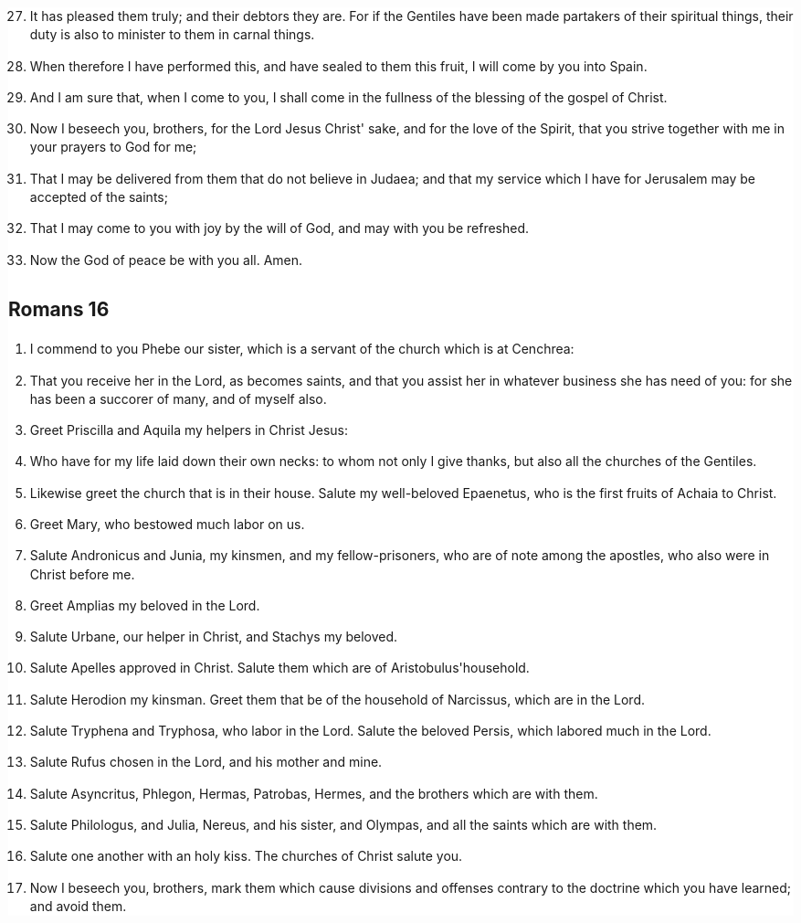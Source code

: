27. It has pleased them truly; and their debtors they are. For if the Gentiles have been made partakers of their spiritual things, their duty is also to minister to them in carnal things.

28. When therefore I have performed this, and have sealed to them this fruit, I will come by you into Spain.

29. And I am sure that, when I come to you, I shall come in the fullness of the blessing of the gospel of Christ.

30. Now I beseech you, brothers, for the Lord Jesus Christ' sake, and for the love of the Spirit, that you strive together with me in your prayers to God for me;

31. That I may be delivered from them that do not believe in Judaea; and that my service which I have for Jerusalem may be accepted of the saints;

32. That I may come to you with joy by the will of God, and may with you be refreshed.

33. Now the God of peace be with you all. Amen.

## Romans 16

1. I commend to you Phebe our sister, which is a servant of the church which is at Cenchrea:

2. That you receive her in the Lord, as becomes saints, and that you assist her in whatever business she has need of you: for she has been a succorer of many, and of myself also.

3. Greet Priscilla and Aquila my helpers in Christ Jesus:

4. Who have for my life laid down their own necks: to whom not only I give thanks, but also all the churches of the Gentiles.

5. Likewise greet the church that is in their house. Salute my well-beloved Epaenetus, who is the first fruits of Achaia to Christ.

6. Greet Mary, who bestowed much labor on us.

7. Salute Andronicus and Junia, my kinsmen, and my fellow-prisoners, who are of note among the apostles, who also were in Christ before me.

8. Greet Amplias my beloved in the Lord.

9. Salute Urbane, our helper in Christ, and Stachys my beloved.

10. Salute Apelles approved in Christ. Salute them which are of Aristobulus'household.

11. Salute Herodion my kinsman. Greet them that be of the household of Narcissus, which are in the Lord.

12. Salute Tryphena and Tryphosa, who labor in the Lord. Salute the beloved Persis, which labored much in the Lord.

13. Salute Rufus chosen in the Lord, and his mother and mine.

14. Salute Asyncritus, Phlegon, Hermas, Patrobas, Hermes, and the brothers which are with them.

15. Salute Philologus, and Julia, Nereus, and his sister, and Olympas, and all the saints which are with them.

16. Salute one another with an holy kiss. The churches of Christ salute you.

17. Now I beseech you, brothers, mark them which cause divisions and offenses contrary to the doctrine which you have learned; and avoid them.
